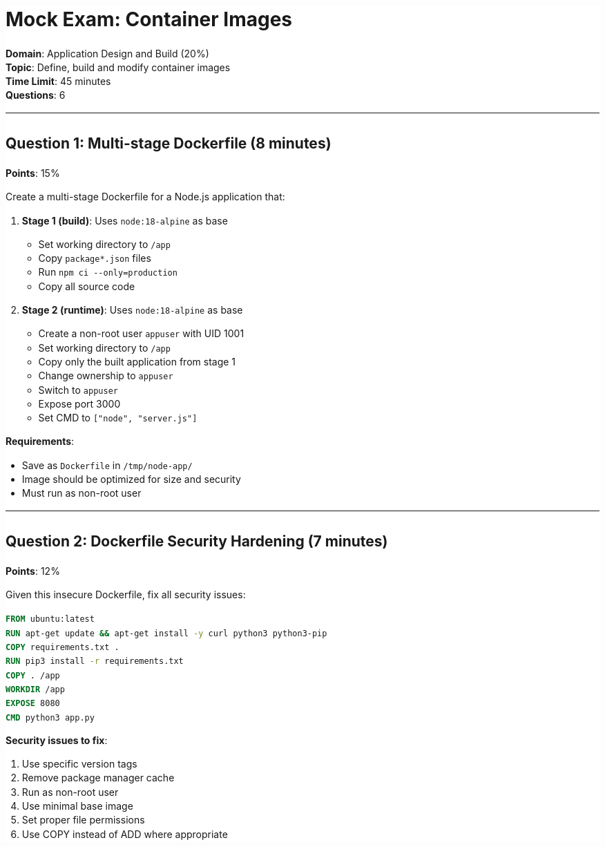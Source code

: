 # Mock Exam: Container Images

**Domain**: Application Design and Build (20%)  
**Topic**: Define, build and modify container images  
**Time Limit**: 45 minutes  
**Questions**: 6  

---

## Question 1: Multi-stage Dockerfile (8 minutes)
**Points**: 15%

Create a multi-stage Dockerfile for a Node.js application that:

1. **Stage 1 (build)**: Uses `node:18-alpine` as base
   - Set working directory to `/app`
   - Copy `package*.json` files
   - Run `npm ci --only=production`
   - Copy all source code

2. **Stage 2 (runtime)**: Uses `node:18-alpine` as base
   - Create a non-root user `appuser` with UID 1001
   - Set working directory to `/app`
   - Copy only the built application from stage 1
   - Change ownership to `appuser`
   - Switch to `appuser`
   - Expose port 3000
   - Set CMD to `["node", "server.js"]`

**Requirements**:
- Save as `Dockerfile` in `/tmp/node-app/`
- Image should be optimized for size and security
- Must run as non-root user

---

## Question 2: Dockerfile Security Hardening (7 minutes)
**Points**: 12%

Given this insecure Dockerfile, fix all security issues:

```dockerfile
FROM ubuntu:latest
RUN apt-get update && apt-get install -y curl python3 python3-pip
COPY requirements.txt .
RUN pip3 install -r requirements.txt
COPY . /app
WORKDIR /app
EXPOSE 8080
CMD python3 app.py
```

**Security issues to fix**:
1. Use specific version tags
2. Remove package manager cache
3. Run as non-root user
4. Use minimal base image
5. Set proper file permissions
6. Use COPY instead of ADD where appropriate
